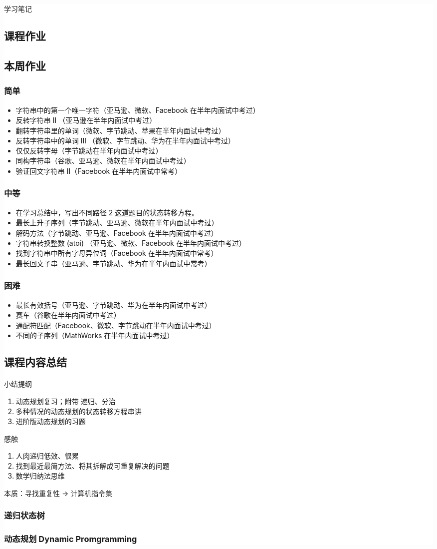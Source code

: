 学习笔记

## 课程作业

## 本周作业

### 简单

- 字符串中的第一个唯一字符（亚马逊、微软、Facebook 在半年内面试中考过）
- 反转字符串 II （亚马逊在半年内面试中考过）
- 翻转字符串里的单词（微软、字节跳动、苹果在半年内面试中考过）
- 反转字符串中的单词 III （微软、字节跳动、华为在半年内面试中考过）
- 仅仅反转字母（字节跳动在半年内面试中考过）
- 同构字符串（谷歌、亚马逊、微软在半年内面试中考过）
- 验证回文字符串 Ⅱ（Facebook 在半年内面试中常考）

### 中等

- 在学习总结中，写出不同路径 2 这道题目的状态转移方程。
- 最长上升子序列（字节跳动、亚马逊、微软在半年内面试中考过）
- 解码方法（字节跳动、亚马逊、Facebook 在半年内面试中考过）
- 字符串转换整数 (atoi) （亚马逊、微软、Facebook 在半年内面试中考过）
- 找到字符串中所有字母异位词（Facebook 在半年内面试中常考）
- 最长回文子串（亚马逊、字节跳动、华为在半年内面试中常考）

### 困难

- 最长有效括号（亚马逊、字节跳动、华为在半年内面试中考过）
- 赛车（谷歌在半年内面试中考过）
- 通配符匹配（Facebook、微软、字节跳动在半年内面试中考过）
- 不同的子序列（MathWorks 在半年内面试中考过）

## 课程内容总结

小结提纲

1. 动态规划复习；附带 递归、分治
2. 多种情况的动态规划的状态转移方程串讲
3. 进阶版动态规划的习题

感触

1. 人肉递归低效、很累
2. 找到最近最简方法、将其拆解成可重复解决的问题
3. 数学归纳法思维

本质：寻找重复性 -> 计算机指令集

### 递归状态树

### 动态规划 Dynamic Promgramming
